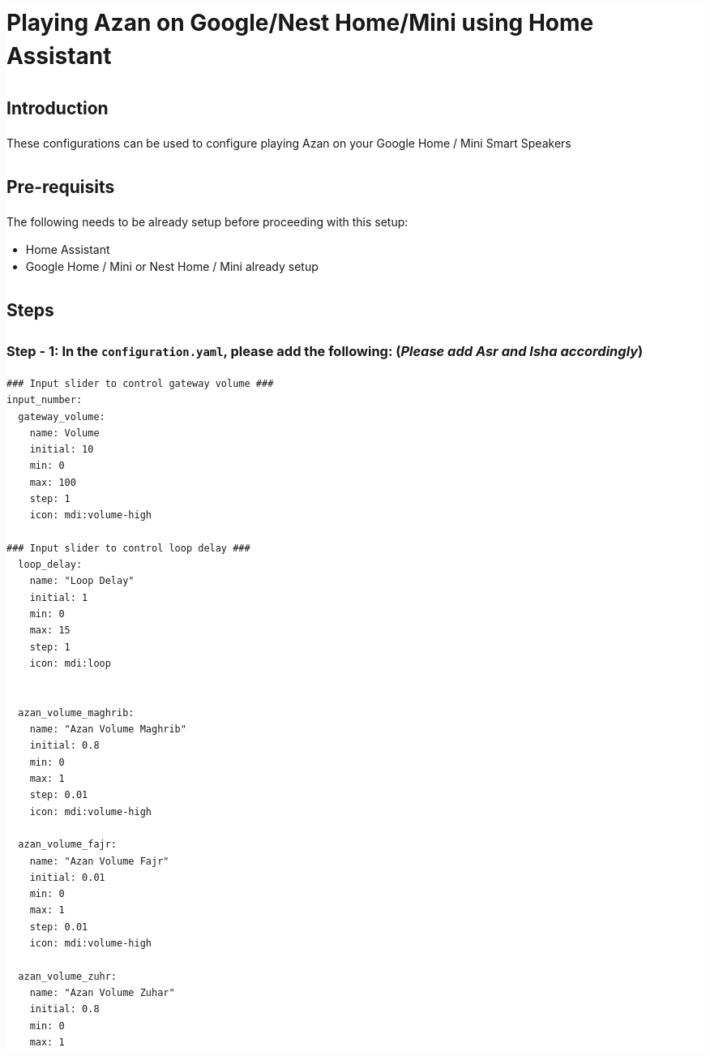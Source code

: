 # Playing Azan on Google/Nest Home/Mini using Home Assistant

## Introduction
These configurations can be used to configure playing Azan on your Google Home / Mini Smart Speakers

## Pre-requisits
The following needs to be already setup before proceeding with this setup:

- Home Assistant
- Google Home / Mini or Nest Home / Mini already setup


## Steps

### Step - 1: In the `configuration.yaml`, please add the following: (*Please add Asr and Isha accordingly*)

```
### Input slider to control gateway volume ###
input_number:
  gateway_volume:
    name: Volume
    initial: 10
    min: 0
    max: 100
    step: 1
    icon: mdi:volume-high

### Input slider to control loop delay ###
  loop_delay:
    name: "Loop Delay"
    initial: 1
    min: 0
    max: 15
    step: 1
    icon: mdi:loop


  azan_volume_maghrib:
    name: "Azan Volume Maghrib"
    initial: 0.8
    min: 0
    max: 1
    step: 0.01
    icon: mdi:volume-high

  azan_volume_fajr:
    name: "Azan Volume Fajr"
    initial: 0.01
    min: 0
    max: 1
    step: 0.01
    icon: mdi:volume-high

  azan_volume_zuhr:
    name: "Azan Volume Zuhar"
    initial: 0.8
    min: 0
    max: 1
```